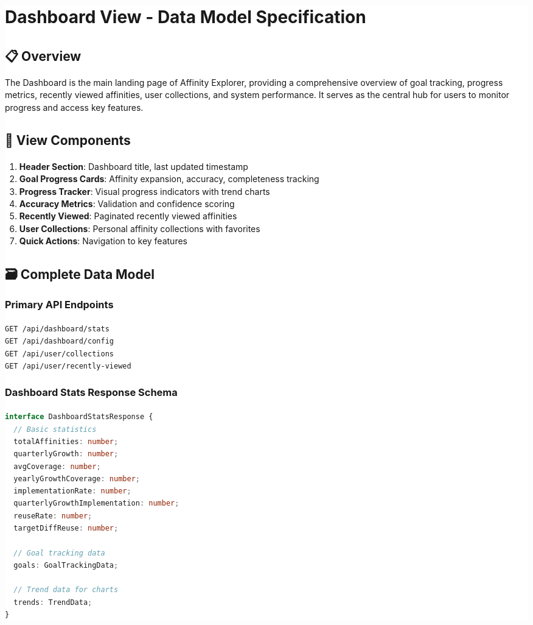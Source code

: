 # Dashboard View - Data Model Specification

## 📋 **Overview**

The Dashboard is the main landing page of Affinity Explorer, providing a comprehensive overview of goal tracking, progress metrics, recently viewed affinities, user collections, and system performance. It serves as the central hub for users to monitor progress and access key features.

## 🎯 **View Components**

1. **Header Section**: Dashboard title, last updated timestamp
2. **Goal Progress Cards**: Affinity expansion, accuracy, completeness tracking
3. **Progress Tracker**: Visual progress indicators with trend charts
4. **Accuracy Metrics**: Validation and confidence scoring
5. **Recently Viewed**: Paginated recently viewed affinities
6. **User Collections**: Personal affinity collections with favorites
7. **Quick Actions**: Navigation to key features

## 🗃️ **Complete Data Model**

### Primary API Endpoints
```
GET /api/dashboard/stats
GET /api/dashboard/config
GET /api/user/collections
GET /api/user/recently-viewed
```

### Dashboard Stats Response Schema
```typescript
interface DashboardStatsResponse {
  // Basic statistics
  totalAffinities: number;
  quarterlyGrowth: number;
  avgCoverage: number;
  yearlyGrowthCoverage: number;
  implementationRate: number;
  quarterlyGrowthImplementation: number;
  reuseRate: number;
  targetDiffReuse: number;
  
  // Goal tracking data
  goals: GoalTrackingData;
  
  // Trend data for charts
  trends: TrendData;
}
```
